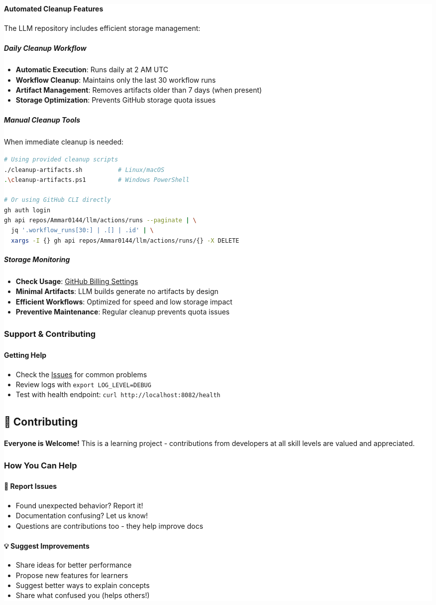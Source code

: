 #### Automated Cleanup Features

The LLM repository includes efficient storage management:

##### **Daily Cleanup Workflow**
- **Automatic Execution**: Runs daily at 2 AM UTC
- **Workflow Cleanup**: Maintains only the last 30 workflow runs
- **Artifact Management**: Removes artifacts older than 7 days (when present)
- **Storage Optimization**: Prevents GitHub storage quota issues

##### **Manual Cleanup Tools**

When immediate cleanup is needed:

```bash
# Using provided cleanup scripts
./cleanup-artifacts.sh          # Linux/macOS
.\cleanup-artifacts.ps1         # Windows PowerShell

# Or using GitHub CLI directly
gh auth login
gh api repos/Ammar0144/llm/actions/runs --paginate | \
  jq '.workflow_runs[30:] | .[] | .id' | \
  xargs -I {} gh api repos/Ammar0144/llm/actions/runs/{} -X DELETE
```

##### **Storage Monitoring**
- **Check Usage**: [GitHub Billing Settings](https://github.com/settings/billing)
- **Minimal Artifacts**: LLM builds generate no artifacts by design
- **Efficient Workflows**: Optimized for speed and low storage impact
- **Preventive Maintenance**: Regular cleanup prevents quota issues

### Support & Contributing

#### Getting Help
- Check the [Issues](https://github.com/Ammar0144/llm/issues) for common problems
- Review logs with `export LOG_LEVEL=DEBUG`
- Test with health endpoint: `curl http://localhost:8082/health`

## 🤝 Contributing

**Everyone is Welcome!** This is a learning project - contributions from developers at all skill levels are valued and appreciated.

### How You Can Help

#### 🐛 Report Issues
- Found unexpected behavior? Report it!
- Documentation confusing? Let us know!
- Questions are contributions too - they help improve docs

#### 💡 Suggest Improvements
- Share ideas for better performance
- Propose new features for learners
- Suggest better ways to explain concepts
- Share what confused you (helps others!)
